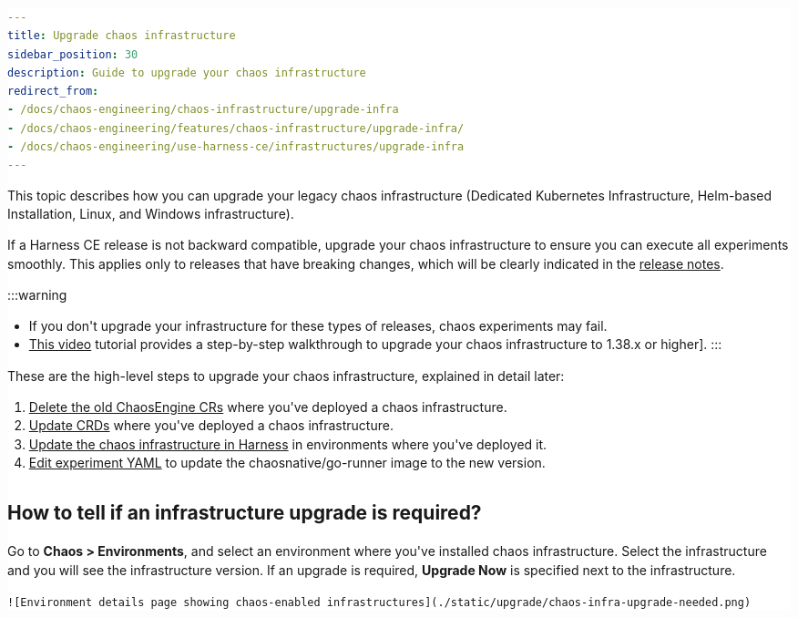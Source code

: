 ```yaml
---
title: Upgrade chaos infrastructure
sidebar_position: 30
description: Guide to upgrade your chaos infrastructure
redirect_from:
- /docs/chaos-engineering/chaos-infrastructure/upgrade-infra
- /docs/chaos-engineering/features/chaos-infrastructure/upgrade-infra/
- /docs/chaos-engineering/use-harness-ce/infrastructures/upgrade-infra
---
```


This topic describes how you can upgrade your legacy chaos infrastructure (Dedicated Kubernetes Infrastructure, Helm-based Installation, Linux, and Windows infrastructure).

If a Harness CE release is not backward compatible, upgrade your chaos infrastructure to ensure you can execute all experiments smoothly. This applies only to releases that have breaking changes, which will be clearly indicated in the [release notes](/release-notes/chaos-engineering).

:::warning
- If you don't upgrade your infrastructure for these types of releases, chaos experiments may fail.
- [This video](https://youtu.be/fAnsGqkcdkc) tutorial provides a step-by-step walkthrough to upgrade your chaos infrastructure to 1.38.x or higher].
:::

These are the high-level steps to upgrade your chaos infrastructure, explained in detail later:

1. [Delete the old ChaosEngine CRs](#step-1-delete-the-old-chaosengine) where you've deployed a chaos infrastructure.
1. [Update CRDs](#step-2-upgrade-crds-where-youve-deployed-a-chaos-infrastructure) where you've deployed a chaos infrastructure.
1. [Update the chaos infrastructure in Harness](#step-3-update-the-chaos-infrastructure-in-harness) in environments where you've deployed it.
1. [Edit experiment YAML](#step-4-update-the-chaosnativego-runner-image-in-experiment-yaml) to update the chaosnative/go-runner image to the new version.

## How to tell if an infrastructure upgrade is required?

Go to **Chaos > Environments**, and select an environment where you've installed chaos infrastructure. Select the infrastructure and you will see the infrastructure version. If an upgrade is required, **Upgrade Now** is specified next to the infrastructure.

	![Environment details page showing chaos-enabled infrastructures](./static/upgrade/chaos-infra-upgrade-needed.png)
